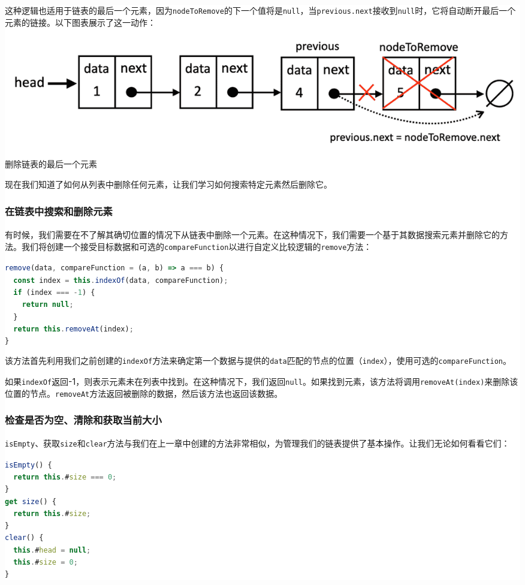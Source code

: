 这种逻辑也适用于链表的最后一个元素，因为`nodeToRemove`的下一个值将是`null`，当`previous.next`接收到`null`时，它将自动断开最后一个元素的链接。以下图表展示了这一动作：

![删除链表的最后一个元素](img/file36.png)

删除链表的最后一个元素

现在我们知道了如何从列表中删除任何元素，让我们学习如何搜索特定元素然后删除它。

### 在链表中搜索和删除元素

有时候，我们需要在不了解其确切位置的情况下从链表中删除一个元素。在这种情况下，我们需要一个基于其数据搜索元素并删除它的方法。我们将创建一个接受目标数据和可选的`compareFunction`以进行自定义比较逻辑的`remove`方法：

```js
remove(data, compareFunction = (a, b) => a === b) {
  const index = this.indexOf(data, compareFunction);
  if (index === -1) {
    return null;
  }
  return this.removeAt(index);
}
```

该方法首先利用我们之前创建的`indexOf`方法来确定第一个数据与提供的`data`匹配的节点的位置（`index`），使用可选的`compareFunction`。

如果`indexOf`返回-1，则表示元素未在列表中找到。在这种情况下，我们返回`null`。如果找到元素，该方法将调用`removeAt(index)`来删除该位置的节点。`removeAt`方法返回被删除的数据，然后该方法也返回该数据。

### 检查是否为空、清除和获取当前大小

`isEmpty`、获取`size`和`clear`方法与我们在上一章中创建的方法非常相似，为管理我们的链表提供了基本操作。让我们无论如何看看它们：

```js
isEmpty() {
  return this.#size === 0;
}
get size() {
  return this.#size;
}
clear() {
  this.#head = null;
  this.#size = 0;
}
```
